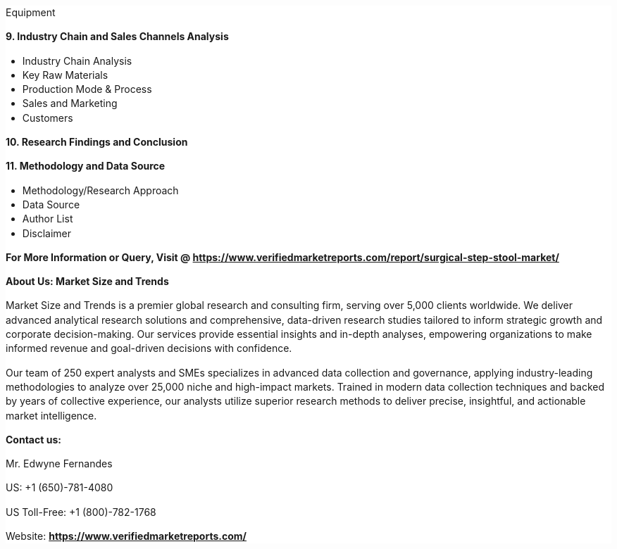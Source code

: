 Equipment</strong></p><p><strong>9. Industry Chain and Sales Channels Analysis</strong></p><ul><li>Industry Chain Analysis</li><li>Key Raw Materials</li><li>Production Mode &amp; Process</li><li>Sales and Marketing</li><li>Customers</li></ul><p><strong>10. Research Findings and Conclusion</strong></p><p><strong>11. Methodology and Data Source</strong></p><ul><li>Methodology/Research Approach</li><li>Data Source</li><li>Author List</li><li>Disclaimer</li></ul></p><p><strong>For More Information or Query, Visit @ <a href="https://www.verifiedmarketreports.com/report/surgical-step-stool-market/">https://www.verifiedmarketreports.com/report/surgical-step-stool-market/</a></strong></p><p><strong>About Us: Market Size and Trends</strong></p><p>Market Size and Trends is a premier global research and consulting firm, serving over 5,000 clients worldwide. We deliver advanced analytical research solutions and comprehensive, data-driven research studies tailored to inform strategic growth and corporate decision-making. Our services provide essential insights and in-depth analyses, empowering organizations to make informed revenue and goal-driven decisions with confidence.</p><p>Our team of 250 expert analysts and SMEs specializes in advanced data collection and governance, applying industry-leading methodologies to analyze over 25,000 niche and high-impact markets. Trained in modern data collection techniques and backed by years of collective experience, our analysts utilize superior research methods to deliver precise, insightful, and actionable market intelligence.</p><p><strong>Contact us:</strong></p><p>Mr. Edwyne Fernandes</p><p>US: +1 (650)-781-4080</p><p>US Toll-Free: +1 (800)-782-1768</p><p>Website: <strong><a href="https://www.verifiedmarketreports.com/">https://www.verifiedmarketreports.com/</a></strong></p>
